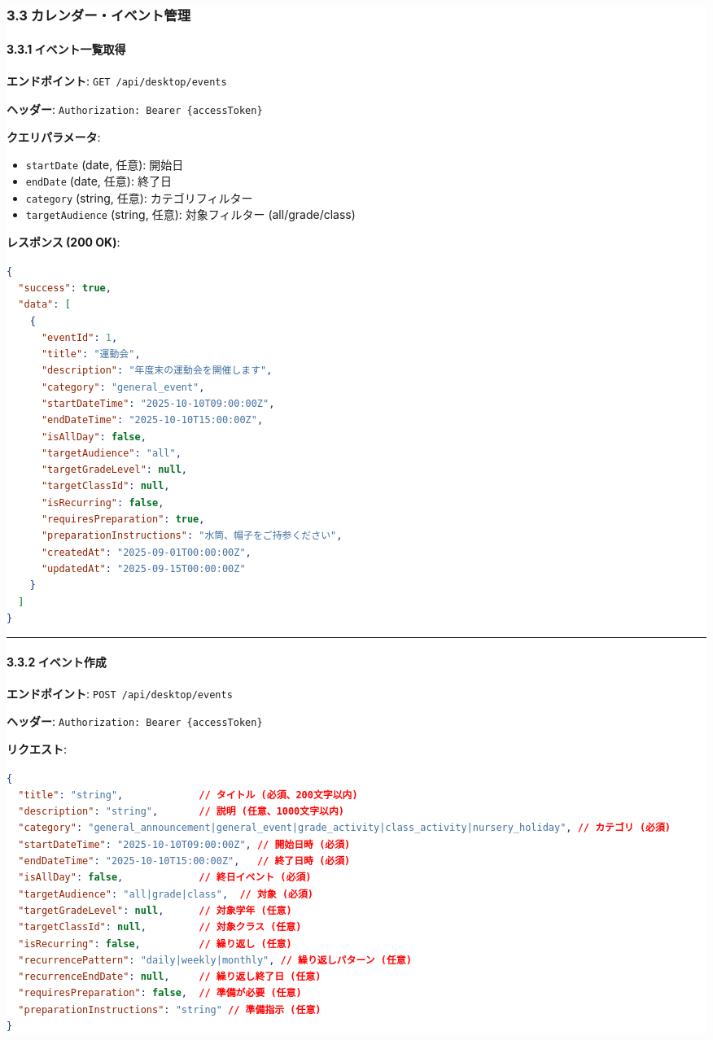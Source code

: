 ### 3.3 カレンダー・イベント管理

#### 3.3.1 イベント一覧取得

**エンドポイント**: `GET /api/desktop/events`

**ヘッダー**: `Authorization: Bearer {accessToken}`

**クエリパラメータ**:
- `startDate` (date, 任意): 開始日
- `endDate` (date, 任意): 終了日
- `category` (string, 任意): カテゴリフィルター
- `targetAudience` (string, 任意): 対象フィルター (all/grade/class)

**レスポンス (200 OK)**:
```json
{
  "success": true,
  "data": [
    {
      "eventId": 1,
      "title": "運動会",
      "description": "年度末の運動会を開催します",
      "category": "general_event",
      "startDateTime": "2025-10-10T09:00:00Z",
      "endDateTime": "2025-10-10T15:00:00Z",
      "isAllDay": false,
      "targetAudience": "all",
      "targetGradeLevel": null,
      "targetClassId": null,
      "isRecurring": false,
      "requiresPreparation": true,
      "preparationInstructions": "水筒、帽子をご持参ください",
      "createdAt": "2025-09-01T00:00:00Z",
      "updatedAt": "2025-09-15T00:00:00Z"
    }
  ]
}
```

---

#### 3.3.2 イベント作成

**エンドポイント**: `POST /api/desktop/events`

**ヘッダー**: `Authorization: Bearer {accessToken}`

**リクエスト**:
```json
{
  "title": "string",             // タイトル (必須、200文字以内)
  "description": "string",       // 説明 (任意、1000文字以内)
  "category": "general_announcement|general_event|grade_activity|class_activity|nursery_holiday", // カテゴリ (必須)
  "startDateTime": "2025-10-10T09:00:00Z", // 開始日時 (必須)
  "endDateTime": "2025-10-10T15:00:00Z",   // 終了日時 (必須)
  "isAllDay": false,             // 終日イベント (必須)
  "targetAudience": "all|grade|class",  // 対象 (必須)
  "targetGradeLevel": null,      // 対象学年 (任意)
  "targetClassId": null,         // 対象クラス (任意)
  "isRecurring": false,          // 繰り返し (任意)
  "recurrencePattern": "daily|weekly|monthly", // 繰り返しパターン (任意)
  "recurrenceEndDate": null,     // 繰り返し終了日 (任意)
  "requiresPreparation": false,  // 準備が必要 (任意)
  "preparationInstructions": "string" // 準備指示 (任意)
}
```
